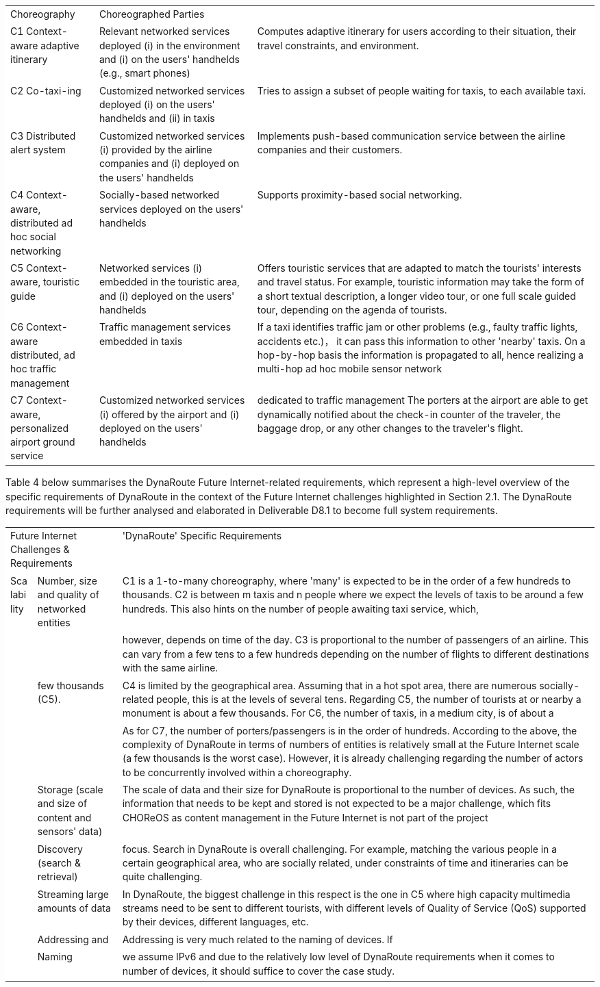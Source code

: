 
<html><body><table><tr><td>Choreography</td><td colspan="2">Choreographed Parties</td></tr><tr><td>C1 Context-aware adaptive itinerary</td><td>Relevant networked services deployed (i) in the environment and (i) on the users' handhelds (e.g., smart phones)</td><td>Computes adaptive itinerary for users according to their situation, their travel constraints, and environment.</td></tr><tr><td>C2 Co-taxi-ing</td><td>Customized networked services deployed (i) on the users' handhelds and (ii) in taxis </td><td>Tries to assign a subset of people waiting for taxis, to each available taxi.</td></tr><tr><td>C3 Distributed alert system</td><td>Customized networked services (i) provided by the airline companies and (i) deployed on the users' handhelds</td><td>Implements push-based communication service between the airline companies and their customers.</td></tr><tr><td>C4 Context-aware, distributed ad hoc social networking</td><td>Socially-based networked services deployed on the users' handhelds</td><td>Supports proximity-based social networking.</td></tr><tr><td>C5 Context-aware, touristic guide</td><td>Networked services (i) embedded in the touristic area, and (i) deployed on the users' handhelds </td><td>Offers  touristic  services  that   are adapted to match the tourists' interests and travel status. For example, touristic information may take the form of a short textual description, a longer video tour, or one full scale guided tour, depending on the agenda of tourists.</td></tr><tr><td>C6 Context-aware distributed, ad hoc traffic management</td><td>Traffic management services embedded in taxis</td><td>If a taxi identifies traffic jam or other problems (e.g., faulty traffic lights, accidents etc.)， it can pass this information to other 'nearby' taxis. On a hop-by-hop basis  the  information  is propagated to all, hence realizing a multi-hop ad hoc mobile sensor network</td></tr><tr><td>C7 Context-aware, personalized airport ground service</td><td>Customized networked services (i) offered by the airport and (i) deployed on the users' handhelds </td><td>dedicated to traffic management The porters at the airport are able to get dynamically notified about the check-in counter of the traveler, the baggage drop, or any other changes to the traveler's flight.</td></tr></table></body></html>  

Table 4 below summarises the DynaRoute Future Internet-related requirements, which represent a high-level overview of the specific requirements of DynaRoute in the context of the Future Internet challenges highlighted in Section 2.1. The DynaRoute requirements will be further analysed and elaborated in Deliverable D8.1 to become full system requirements.   


<html><body><table><tr><td colspan="2">Future Internet Challenges & Requirements</td><td>'DynaRoute' Specific Requirements</td></tr><tr><td rowspan="7">Scalability</td><td>Number, size and quality of networked entities</td><td>C1 is a 1-to-many choreography, where 'many' is expected to be in the order of a few hundreds to thousands. C2 is between m taxis and n people where we expect the levels of taxis to be around a few hundreds. This also hints on the number of people awaiting taxi service, which,</td></tr><tr><td></td><td>however, depends on time of the day. C3 is proportional to the number of passengers of an airline. This can vary from a few tens to a few hundreds depending on the number of flights to different destinations with the same airline.</td></tr><tr><td>few thousands (C5).</td><td>C4 is limited by the geographical area. Assuming that in a hot spot area, there are numerous socially-related people, this is at the levels of several tens. Regarding C5, the number of tourists at or nearby a monument is about a few thousands. For C6, the number of taxis, in a medium city, is of about a</td></tr><tr><td></td><td>As for C7, the number of porters/passengers is in the order of hundreds. According to the above, the complexity of DynaRoute in terms of numbers of entities is relatively small at the Future Internet scale (a few thousands is the worst case). However, it is already challenging regarding the number of actors to be concurrently involved within a choreography.</td></tr><tr><td>Storage (scale and size of content and sensors' data)</td><td>The scale of data and their size for DynaRoute is proportional to the number of devices. As such, the information that needs to be kept and stored is not expected to be a major challenge, which fits CHOReOS as content management in the Future Internet is not part of the project</td></tr><tr><td>Discovery (search & retrieval)</td><td>focus. Search in DynaRoute is overall challenging. For example, matching the various people in a certain geographical area, who are socially related, under constraints of time and itineraries can be quite challenging.</td></tr><tr><td>Streaming large amounts of data</td><td>In DynaRoute, the biggest challenge in this respect is the one in C5 where high capacity multimedia streams need to be sent to different tourists, with different levels of Quality of Service (QoS) supported by their devices, different languages, etc.</td></tr><tr><td rowspan="2"></td><td>Addressing and</td><td> Addressing is very much related to the naming of devices. If </td></tr><tr><td>Naming </td><td>we assume IPv6 and due to the relatively low level of DynaRoute requirements when it comes to number of devices, it should suffice to cover the case study.</td></tr></table></body></html>  
